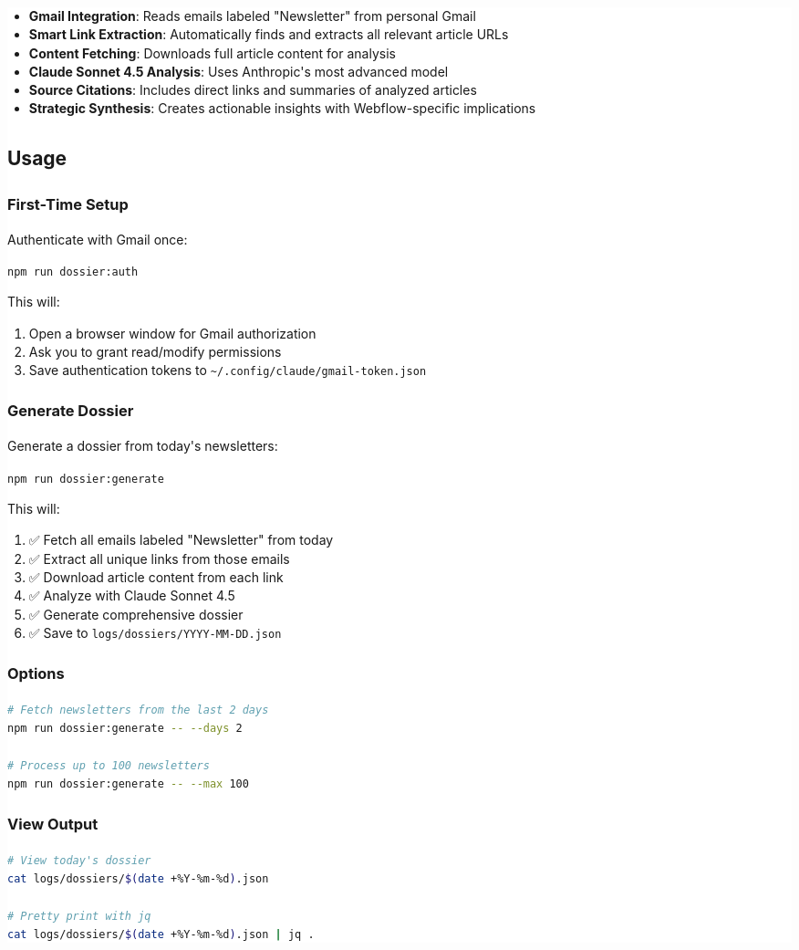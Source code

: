 - **Gmail Integration**: Reads emails labeled "Newsletter" from personal Gmail
- **Smart Link Extraction**: Automatically finds and extracts all relevant article URLs
- **Content Fetching**: Downloads full article content for analysis
- **Claude Sonnet 4.5 Analysis**: Uses Anthropic's most advanced model
- **Source Citations**: Includes direct links and summaries of analyzed articles
- **Strategic Synthesis**: Creates actionable insights with Webflow-specific implications

## Usage

### First-Time Setup

Authenticate with Gmail once:
```bash
npm run dossier:auth
```

This will:
1. Open a browser window for Gmail authorization
2. Ask you to grant read/modify permissions
3. Save authentication tokens to `~/.config/claude/gmail-token.json`

### Generate Dossier

Generate a dossier from today's newsletters:
```bash
npm run dossier:generate
```

This will:
1. ✅ Fetch all emails labeled "Newsletter" from today
2. ✅ Extract all unique links from those emails
3. ✅ Download article content from each link
4. ✅ Analyze with Claude Sonnet 4.5
5. ✅ Generate comprehensive dossier
6. ✅ Save to `logs/dossiers/YYYY-MM-DD.json`

### Options

```bash
# Fetch newsletters from the last 2 days
npm run dossier:generate -- --days 2

# Process up to 100 newsletters
npm run dossier:generate -- --max 100
```

### View Output

```bash
# View today's dossier
cat logs/dossiers/$(date +%Y-%m-%d).json

# Pretty print with jq
cat logs/dossiers/$(date +%Y-%m-%d).json | jq .
```
